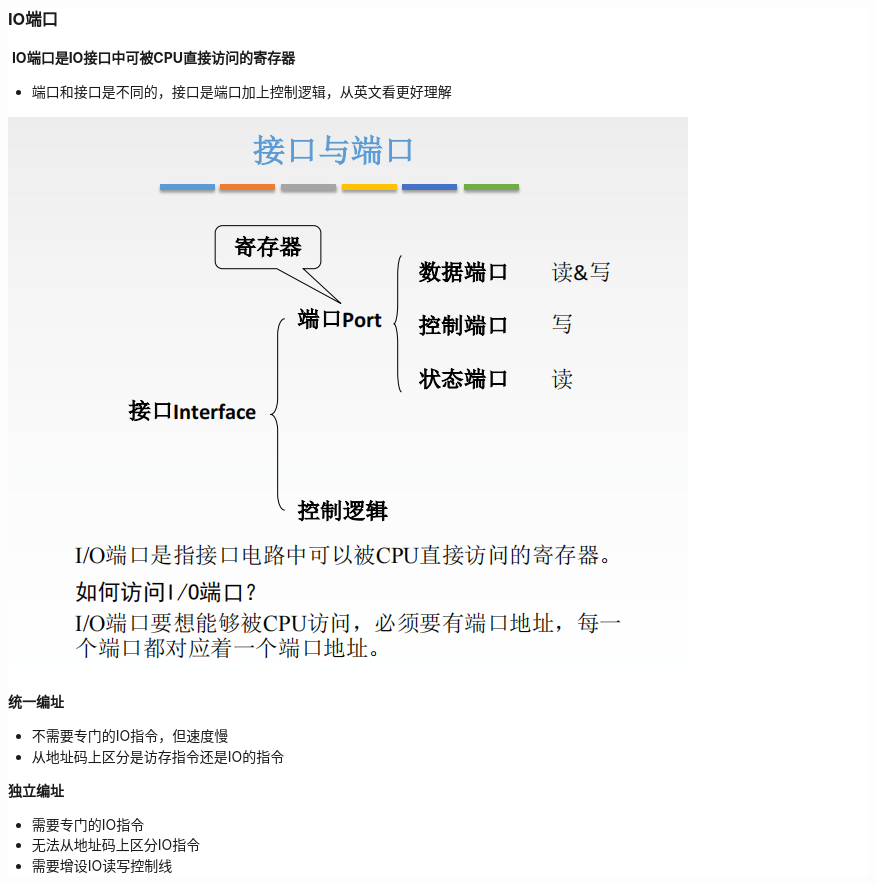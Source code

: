 

### IO端口

​		**IO端口是IO接口中可被CPU直接访问的寄存器**

- 端口和接口是不同的，接口是端口加上控制逻辑，从英文看更好理解

![image-20220529234535559](./source/image-20220529234535559.png)

**统一编址**

- 不需要专门的IO指令，但速度慢
- 从地址码上区分是访存指令还是IO的指令

**独立编址**

- 需要专门的IO指令
- 无法从地址码上区分IO指令
- 需要增设IO读写控制线

